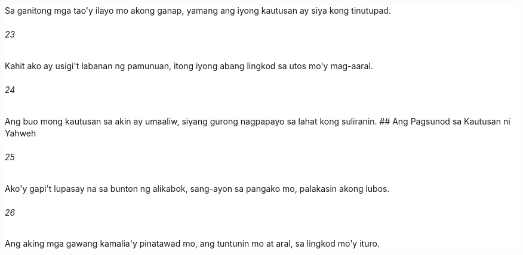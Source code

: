 



Sa ganitong mga tao'y ilayo mo akong ganap, yamang ang iyong kautusan ay siya kong tinutupad. 











###### 23 





Kahit ako ay usigi't labanan ng pamunuan, itong iyong abang lingkod sa utos mo'y mag-aaral. 











###### 24 





Ang buo mong kautusan sa akin ay umaaliw, siyang gurong nagpapayo sa lahat kong suliranin. ## Ang Pagsunod sa Kautusan ni Yahweh 











###### 25 





Ako'y gapi't lupasay na sa bunton ng alikabok, sang-ayon sa pangako mo, palakasin akong lubos. 











###### 26 





Ang aking mga gawang kamalia'y pinatawad mo, ang tuntunin mo at aral, sa lingkod mo'y ituro. 




